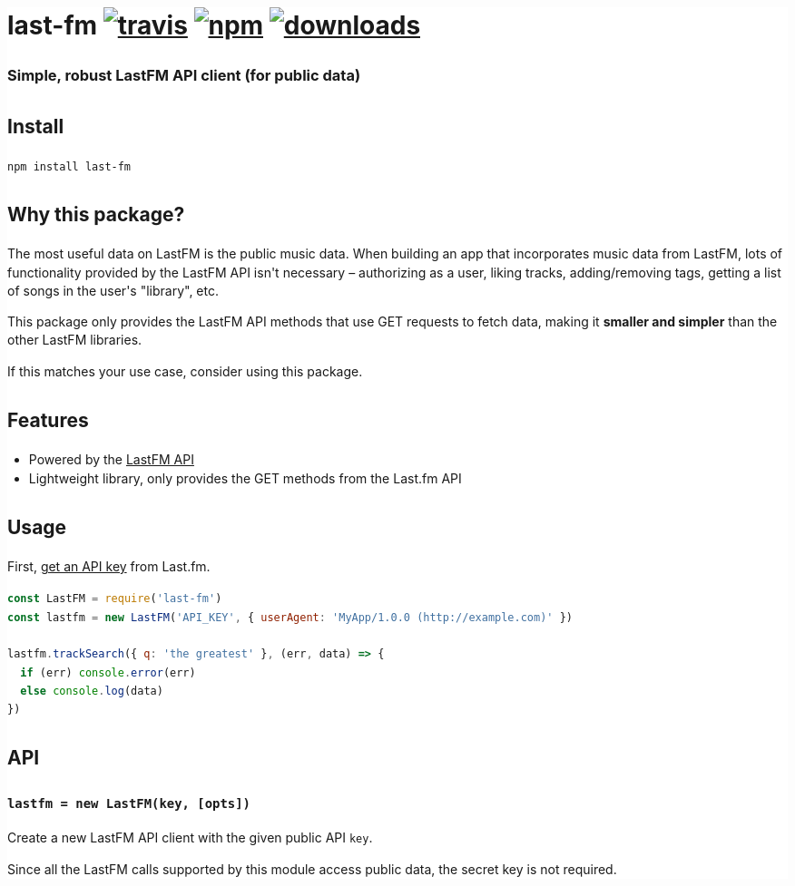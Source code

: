 # last-fm [![travis][travis-image]][travis-url] [![npm][npm-image]][npm-url] [![downloads][downloads-image]][downloads-url]

[travis-image]: https://img.shields.io/travis/feross/last-fm/master.svg
[travis-url]: https://travis-ci.org/feross/last-fm
[npm-image]: https://img.shields.io/npm/v/last-fm.svg
[npm-url]: https://npmjs.org/package/last-fm
[downloads-image]: https://img.shields.io/npm/dm/last-fm.svg
[downloads-url]: https://npmjs.org/package/last-fm

### Simple, robust LastFM API client (for public data)

## Install

```
npm install last-fm
```

## Why this package?

The most useful data on LastFM is the public music data. When building an app that
incorporates music data from LastFM, lots of functionality provided by the LastFM
API isn't necessary – authorizing as a user, liking tracks, adding/removing tags,
getting a list of songs in the user's "library", etc.

This package only provides the LastFM API methods that use GET requests to fetch
data, making it **smaller and simpler** than the other LastFM libraries.

If this matches your use case, consider using this package.

## Features

  - Powered by the [LastFM API](http://www.last.fm/api)
  - Lightweight library, only provides the GET methods from the Last.fm API

## Usage

First, [get an API key](https://www.last.fm/api/account/create) from Last.fm.

```js
const LastFM = require('last-fm')
const lastfm = new LastFM('API_KEY', { userAgent: 'MyApp/1.0.0 (http://example.com)' })

lastfm.trackSearch({ q: 'the greatest' }, (err, data) => {
  if (err) console.error(err)
  else console.log(data)
})
```

## API

### `lastfm = new LastFM(key, [opts])`

Create a new LastFM API client with the given public API `key`.

Since all the LastFM calls supported by this module access public data, the secret
key is not required.
